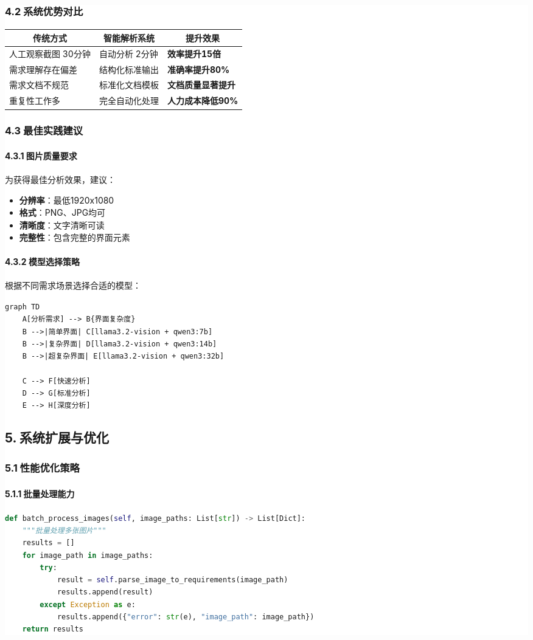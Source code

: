 ### 4.2 系统优势对比

| 传统方式 | 智能解析系统 | 提升效果 |
|---------|-------------|---------|
| 人工观察截图 30分钟 | 自动分析 2分钟 | **效率提升15倍** |
| 需求理解存在偏差 | 结构化标准输出 | **准确率提升80%** |
| 需求文档不规范 | 标准化文档模板 | **文档质量显著提升** |
| 重复性工作多 | 完全自动化处理 | **人力成本降低90%** |

### 4.3 最佳实践建议

#### 4.3.1 图片质量要求

为获得最佳分析效果，建议：
- **分辨率**：最低1920x1080
- **格式**：PNG、JPG均可
- **清晰度**：文字清晰可读
- **完整性**：包含完整的界面元素

#### 4.3.2 模型选择策略

根据不同需求场景选择合适的模型：

```mermaid
graph TD
    A[分析需求] --> B{界面复杂度}
    B -->|简单界面| C[llama3.2-vision + qwen3:7b]
    B -->|复杂界面| D[llama3.2-vision + qwen3:14b]
    B -->|超复杂界面| E[llama3.2-vision + qwen3:32b]
    
    C --> F[快速分析]
    D --> G[标准分析]
    E --> H[深度分析]
```

## 5. 系统扩展与优化

### 5.1 性能优化策略

#### 5.1.1 批量处理能力

```python
def batch_process_images(self, image_paths: List[str]) -> List[Dict]:
    """批量处理多张图片"""
    results = []
    for image_path in image_paths:
        try:
            result = self.parse_image_to_requirements(image_path)
            results.append(result)
        except Exception as e:
            results.append({"error": str(e), "image_path": image_path})
    return results
```
